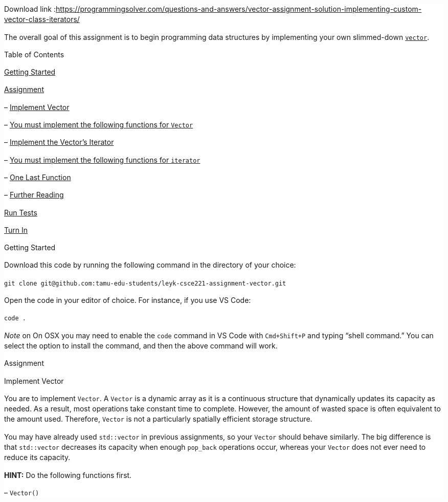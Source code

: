 Download link :https://programmingsolver.com/questions-and-answers/vector-assignment-solution-implementing-custom-vector-class-iterators/

The overall goal of this assignment is to begin programming data structures by implementing your own slimmed-down [`vector`](https://en.cppreference.com/w/cpp/container/vector).

Table of Contents

[Getting Started]( getting-started)

[Assignment]( assignment)

– [Implement Vector]( implement-vector)

– [You must implement the following functions for `Vector`]( you-must-implement-the-following-functions-for-vector)


– [Implement the Vector’s Iterator]( implement-the-vectors-iterator)


– [You must implement the following functions for `iterator`]( you-must-implement-the-following-functions-for-iterator)


– [One Last Function]( one-last-function)

– [Further Reading]( further-reading)

[Run Tests]( run-tests)

[Turn In]( turn-in)

Getting Started

Download this code by running the following command in the directory of your choice:

`git clone git@github.com:tamu-edu-students/leyk-csce221-assignment-vector.git`

Open the code in your editor of choice. For instance, if you use VS Code:

`code .`

*Note* on On OSX you may need to enable the `code` command in VS Code with `Cmd+Shift+P` and typing “shell command.” You can select the option to install the command, and then the above command will work.

Assignment

Implement Vector

You are to implement `Vector`. A `Vector` is a dynamic array as it is a continuous structure that dynamically updates its capacity as needed. As a result, most operations take constant time to complete. However, the amount of wasted space is often equivalent to the amount used. Therefore, `Vector` is not a particularly spatially efficient storage structure.

You may have already used `std::vector` in previous assignments, so your `Vector` should behave similarly. The big difference is that `std::vector` decreases its capacity when enough `pop_back` operations occur, whereas your `Vector` does not ever need to reduce its capacity.

**HINT:** Do the following functions first.

– `Vector()`

